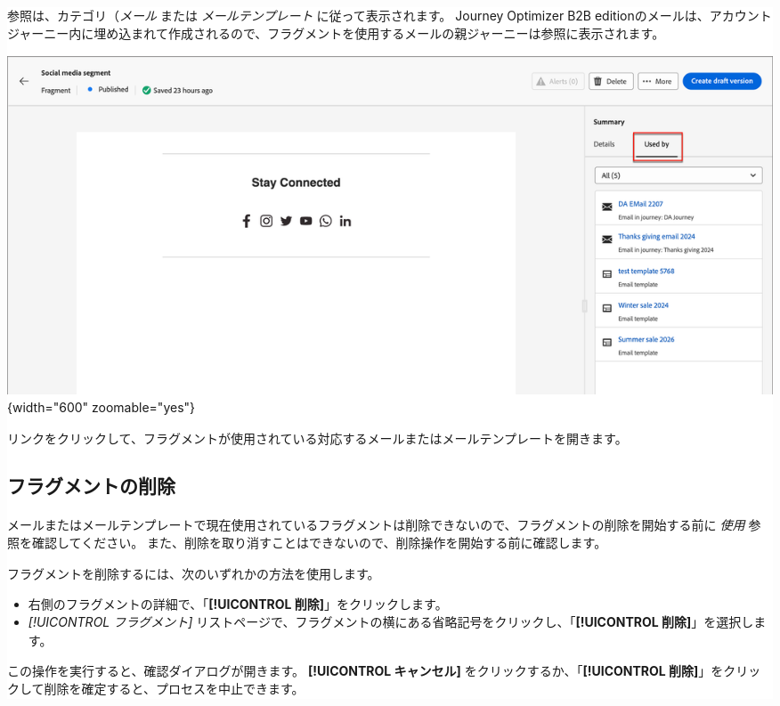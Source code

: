 参照は、カテゴリ（_メール_ または _メールテンプレート_ に従って表示されます。 Journey Optimizer B2B editionのメールは、アカウントジャーニー内に埋め込まれて作成されるので、フラグメントを使用するメールの親ジャーニーは参照に表示されます。

![ フラグメントの参照で使用 ](./assets/fragment-used-by-published.png){width="600" zoomable="yes"}

リンクをクリックして、フラグメントが使用されている対応するメールまたはメールテンプレートを開きます。

## フラグメントの削除

メールまたはメールテンプレートで現在使用されているフラグメントは削除できないので、フラグメントの削除を開始する前に _使用_ 参照を確認してください。 また、削除を取り消すことはできないので、削除操作を開始する前に確認します。

フラグメントを削除するには、次のいずれかの方法を使用します。

* 右側のフラグメントの詳細で、「**[!UICONTROL 削除]**」をクリックします。
* _[!UICONTROL フラグメント]_ リストページで、フラグメントの横にある省略記号をクリックし、「**[!UICONTROL 削除]**」を選択します。

この操作を実行すると、確認ダイアログが開きます。 **[!UICONTROL キャンセル]** をクリックするか、「**[!UICONTROL 削除]**」をクリックして削除を確定すると、プロセスを中止できます。
